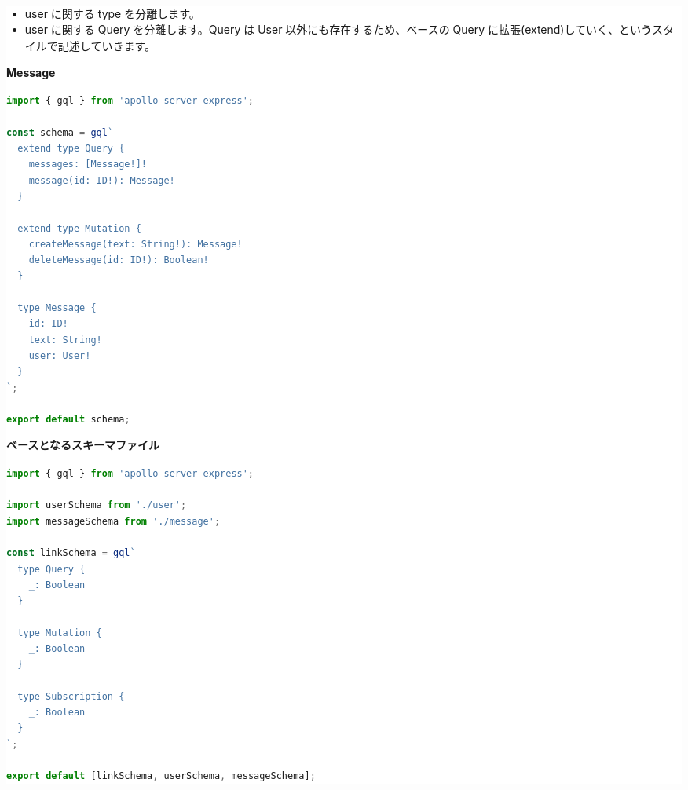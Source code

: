 - user に関する type を分離します。
- user に関する Query を分離します。Query は User 以外にも存在するため、ベースの Query に拡張(extend)していく、というスタイルで記述していきます。

**Message**

```typescript:title=./src/schema/message.ts
import { gql } from 'apollo-server-express';

const schema = gql`
  extend type Query {
    messages: [Message!]!
    message(id: ID!): Message!
  }

  extend type Mutation {
    createMessage(text: String!): Message!
    deleteMessage(id: ID!): Boolean!
  }

  type Message {
    id: ID!
    text: String!
    user: User!
  }
`;

export default schema;
```

**ベースとなるスキーマファイル**

```typescript:title=./src/schema/index.ts
import { gql } from 'apollo-server-express';

import userSchema from './user';
import messageSchema from './message';

const linkSchema = gql`
  type Query {
    _: Boolean
  }

  type Mutation {
    _: Boolean
  }

  type Subscription {
    _: Boolean
  }
`;

export default [linkSchema, userSchema, messageSchema];
```
